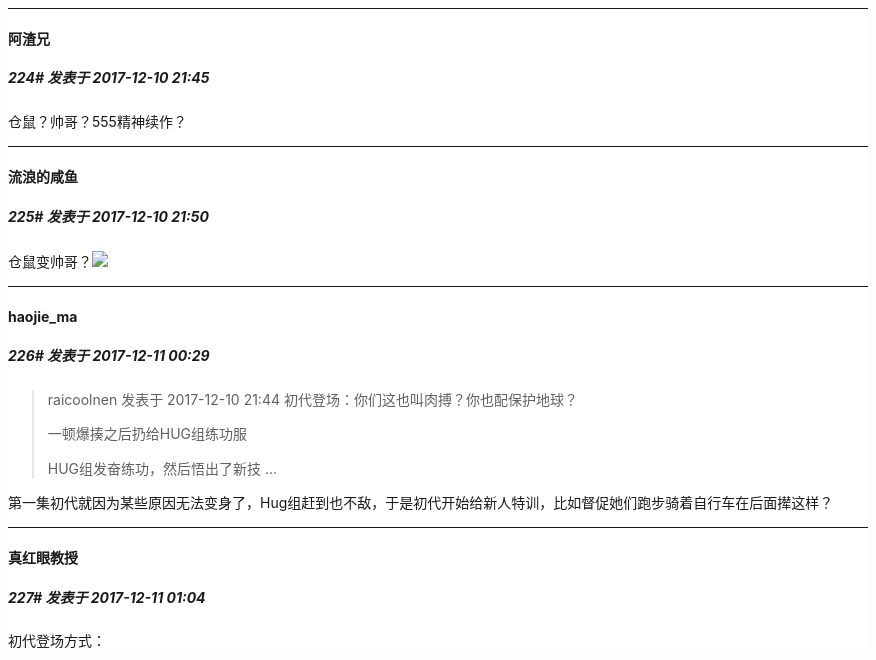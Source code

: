 




*****

####  阿渣兄  
##### 224#       发表于 2017-12-10 21:45




仓鼠？帅哥？555精神续作？







*****

####  流浪的咸鱼  
##### 225#       发表于 2017-12-10 21:50




仓鼠变帅哥？<img src="https://static.saraba1st.com/image/smiley/face2017/009.gif" referrerpolicy="no-referrer">







*****

####  haojie_ma  
##### 226#       发表于 2017-12-11 00:29



<blockquote>raicoolnen 发表于 2017-12-10 21:44
初代登场：你们这也叫肉搏？你也配保护地球？

一顿爆揍之后扔给HUG组练功服

HUG组发奋练功，然后悟出了新技 ...</blockquote>
第一集初代就因为某些原因无法变身了，Hug组赶到也不敌，于是初代开始给新人特训，比如督促她们跑步骑着自行车在后面撵这样？







*****

####  真红眼教授  
##### 227#       发表于 2017-12-11 01:04




初代登场方式：
